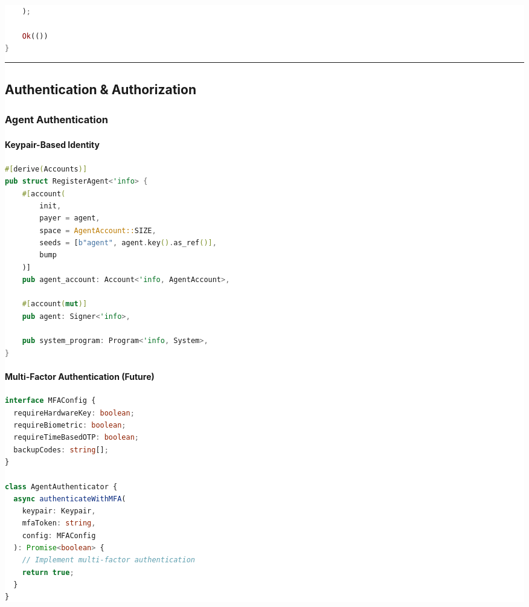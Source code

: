 ```rust
    );
    
    Ok(())
}
```

---

## Authentication & Authorization

### Agent Authentication

#### Keypair-Based Identity
```rust
#[derive(Accounts)]
pub struct RegisterAgent<'info> {
    #[account(
        init,
        payer = agent,
        space = AgentAccount::SIZE,
        seeds = [b"agent", agent.key().as_ref()],
        bump
    )]
    pub agent_account: Account<'info, AgentAccount>,
    
    #[account(mut)]
    pub agent: Signer<'info>,
    
    pub system_program: Program<'info, System>,
}
```

#### Multi-Factor Authentication (Future)
```typescript
interface MFAConfig {
  requireHardwareKey: boolean;
  requireBiometric: boolean;
  requireTimeBasedOTP: boolean;
  backupCodes: string[];
}

class AgentAuthenticator {
  async authenticateWithMFA(
    keypair: Keypair,
    mfaToken: string,
    config: MFAConfig
  ): Promise<boolean> {
    // Implement multi-factor authentication
    return true;
  }
}
```
